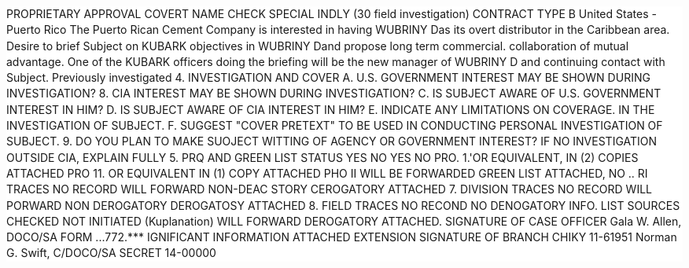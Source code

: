PROPRIETARY APPROVAL
COVERT NAME CHECK
SPECIAL INDLY (30 field investigation)
CONTRACT TYPE B
United States - Puerto Rico
The Puerto Rican Cement Company is interested in having WUBRINY Das
its overt distributor in the Caribbean area. Desire to brief Subject
on KUBARK objectives in WUBRINY Dand propose long term commercial.
collaboration of mutual advantage. One of the KUBARK officers doing
the briefing will be the new manager of WUBRINY D and continuing contact
with Subject. Previously investigated
4. INVESTIGATION AND COVER
A. U.S. GOVERNMENT INTEREST MAY BE SHOWN DURING INVESTIGATION?
8. CIA INTEREST MAY BE SHOWN DURING INVESTIGATION?
C. IS SUBJECT AWARE OF U.S. GOVERNMENT INTEREST IN HIM?
D. IS SUBJECT AWARE OF CIA INTEREST IN HIM?
E. INDICATE ANY LIMITATIONS ON COVERAGE. IN THE INVESTIGATION OF SUBJECT.
F. SUGGEST "COVER PRETEXT" TO BE USED IN CONDUCTING PERSONAL INVESTIGATION OF SUBJECT.
9. DO YOU PLAN TO MAKE SUOJECT WITTING OF AGENCY OR GOVERNMENT INTEREST?
IF NO INVESTIGATION OUTSIDE CIA, EXPLAIN FULLY
5. PRQ AND GREEN LIST STATUS
YES
NO
YES
NO
PRO. 1.'OR EQUIVALENT, IN (2) COPIES ATTACHED
PRO 11. OR EQUIVALENT IN (1) COPY ATTACHED
PHO II WILL BE FORWARDED
GREEN LIST ATTACHED, NO
.. RI TRACES
NO RECORD
WILL FORWARD
NON-DEAC STORY
CEROGATORY ATTACHED
7. DIVISION TRACES
NO RECORD
WILL PORWARD
NON DEROGATORY
DEROGATOSY ATTACHED
8. FIELD TRACES
NO RECOND
NO DENOGATORY INFO.
LIST SOURCES CHECKED
NOT INITIATED (Kuplanation)
WILL FORWARD
DEROGATORY ATTACHED.
SIGNATURE OF CASE OFFICER
Gala W. Allen, DOCO/SA
FORM
...772.***
IGNIFICANT INFORMATION ATTACHED
EXTENSION SIGNATURE OF BRANCH CHIKY
11-61951 Norman G. Swift, C/DOCO/SA
SECRET
14-00000

